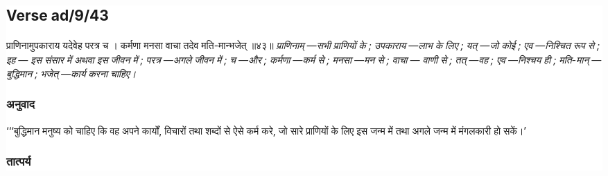 
## Verse ad/9/43
प्राणिनामुपकाराय यदेवेह परत्र च ।
कर्मणा मनसा वाचा तदेव मति-मान्भजेत् ॥४३॥
*प्राणिनाम् —सभी प्राणियों के ; उपकाराय —लाभ के लिए ; यत् —जो कोई ; एव —निश्चित रूप से ; इह — इस संसार में अथवा इस जीवन में ; परत्र —अगले जीवन में ; च —और ; कर्मणा —कर्म से ; मनसा —मन से ; वाचा — वाणी से ; तत् —वह ; एव —निश्चय ही ; मति-मान् —बुद्धिमान ; भजेत् —कार्य करना चाहिए।*


### अनुवाद
‘‘‘बुद्धिमान मनुष्य को चाहिए कि वह अपने कार्यों, विचारों तथा शब्दों से ऐसे कर्म करे, जो सारे प्राणियों के लिए इस जन्म में तथा अगले जन्म में मंगलकारी हो सकें।’


### तात्पर्य
